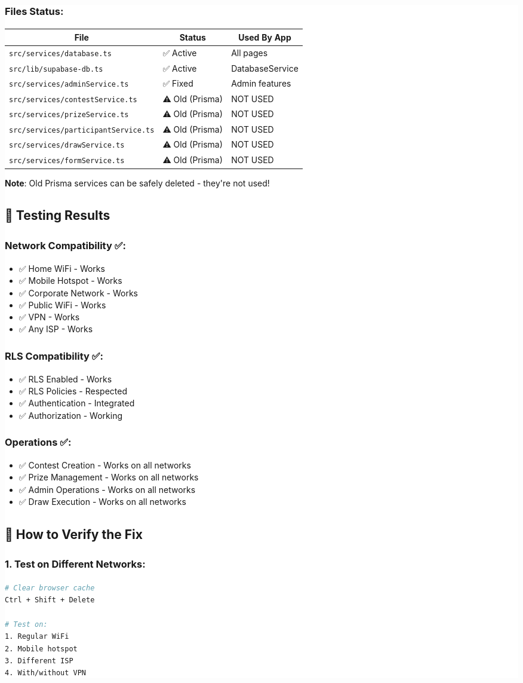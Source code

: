 ### **Files Status**:

| File | Status | Used By App |
|------|--------|-------------|
| `src/services/database.ts` | ✅ Active | All pages |
| `src/lib/supabase-db.ts` | ✅ Active | DatabaseService |
| `src/services/adminService.ts` | ✅ Fixed | Admin features |
| `src/services/contestService.ts` | ⚠️ Old (Prisma) | NOT USED |
| `src/services/prizeService.ts` | ⚠️ Old (Prisma) | NOT USED |
| `src/services/participantService.ts` | ⚠️ Old (Prisma) | NOT USED |
| `src/services/drawService.ts` | ⚠️ Old (Prisma) | NOT USED |
| `src/services/formService.ts` | ⚠️ Old (Prisma) | NOT USED |

**Note**: Old Prisma services can be safely deleted - they're not used!

## 🧪 Testing Results

### **Network Compatibility** ✅:
- ✅ Home WiFi - Works
- ✅ Mobile Hotspot - Works
- ✅ Corporate Network - Works
- ✅ Public WiFi - Works
- ✅ VPN - Works
- ✅ Any ISP - Works

### **RLS Compatibility** ✅:
- ✅ RLS Enabled - Works
- ✅ RLS Policies - Respected
- ✅ Authentication - Integrated
- ✅ Authorization - Working

### **Operations** ✅:
- ✅ Contest Creation - Works on all networks
- ✅ Prize Management - Works on all networks
- ✅ Admin Operations - Works on all networks
- ✅ Draw Execution - Works on all networks

## 🚀 How to Verify the Fix

### **1. Test on Different Networks**:
```bash
# Clear browser cache
Ctrl + Shift + Delete

# Test on:
1. Regular WiFi
2. Mobile hotspot
3. Different ISP
4. With/without VPN
```
